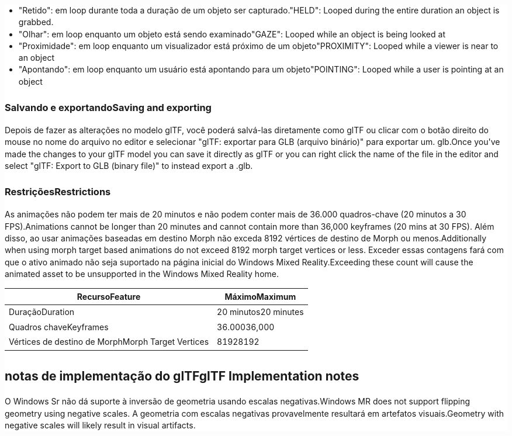 * <span data-ttu-id="27b9d-336">"Retido": em loop durante toda a duração de um objeto ser capturado.</span><span class="sxs-lookup"><span data-stu-id="27b9d-336">"HELD": Looped during the entire duration an object is grabbed.</span></span>
* <span data-ttu-id="27b9d-337">"Olhar": em loop enquanto um objeto está sendo examinado</span><span class="sxs-lookup"><span data-stu-id="27b9d-337">"GAZE": Looped  while an object is being looked at</span></span>
* <span data-ttu-id="27b9d-338">"Proximidade": em loop enquanto um visualizador está próximo de um objeto</span><span class="sxs-lookup"><span data-stu-id="27b9d-338">"PROXIMITY": Looped while a viewer is near to an object</span></span>
* <span data-ttu-id="27b9d-339">"Apontando": em loop enquanto um usuário está apontando para um objeto</span><span class="sxs-lookup"><span data-stu-id="27b9d-339">"POINTING": Looped while a user is pointing at an object</span></span>

### <a name="saving-and-exporting"></a><span data-ttu-id="27b9d-340">Salvando e exportando</span><span class="sxs-lookup"><span data-stu-id="27b9d-340">Saving and exporting</span></span>
<span data-ttu-id="27b9d-341">Depois de fazer as alterações no modelo glTF, você poderá salvá-las diretamente como glTF ou clicar com o botão direito do mouse no nome do arquivo no editor e selecionar "glTF: exportar para GLB (arquivo binário)" para exportar um. glb.</span><span class="sxs-lookup"><span data-stu-id="27b9d-341">Once you've made the changes to your glTF model you can save it directly as glTF or you can right click the name of the file in the editor and select "glTF: Export to GLB (binary file)" to instead export a .glb.</span></span> 

### <a name="restrictions"></a><span data-ttu-id="27b9d-342">Restrições</span><span class="sxs-lookup"><span data-stu-id="27b9d-342">Restrictions</span></span>
<span data-ttu-id="27b9d-343">As animações não podem ter mais de 20 minutos e não podem conter mais de 36.000 quadros-chave (20 minutos a 30 FPS).</span><span class="sxs-lookup"><span data-stu-id="27b9d-343">Animations cannot be longer than 20 minutes and cannot contain more than 36,000 keyframes (20 mins at 30 FPS).</span></span> <span data-ttu-id="27b9d-344">Além disso, ao usar animações baseadas em destino Morph não exceda 8192 vértices de destino de Morph ou menos.</span><span class="sxs-lookup"><span data-stu-id="27b9d-344">Additionally when using morph target based animations do not exceed 8192 morph target vertices or less.</span></span> <span data-ttu-id="27b9d-345">Exceder essas contagens fará com que o ativo animado não seja suportado na página inicial do Windows Mixed Reality.</span><span class="sxs-lookup"><span data-stu-id="27b9d-345">Exceeding these count will cause the animated asset to be unsupported in the Windows Mixed Reality home.</span></span> 

|<span data-ttu-id="27b9d-346">Recurso</span><span class="sxs-lookup"><span data-stu-id="27b9d-346">Feature</span></span>|<span data-ttu-id="27b9d-347">Máximo</span><span class="sxs-lookup"><span data-stu-id="27b9d-347">Maximum</span></span>|
|-----|-----|
|<span data-ttu-id="27b9d-348">Duração</span><span class="sxs-lookup"><span data-stu-id="27b9d-348">Duration</span></span>|<span data-ttu-id="27b9d-349">20 minutos</span><span class="sxs-lookup"><span data-stu-id="27b9d-349">20 minutes</span></span>|
|<span data-ttu-id="27b9d-350">Quadros chave</span><span class="sxs-lookup"><span data-stu-id="27b9d-350">Keyframes</span></span>|<span data-ttu-id="27b9d-351">36.000</span><span class="sxs-lookup"><span data-stu-id="27b9d-351">36,000</span></span>| 
|<span data-ttu-id="27b9d-352">Vértices de destino de Morph</span><span class="sxs-lookup"><span data-stu-id="27b9d-352">Morph Target Vertices</span></span>|<span data-ttu-id="27b9d-353">8192</span><span class="sxs-lookup"><span data-stu-id="27b9d-353">8192</span></span>|

## <a name="gltf-implementation-notes"></a><span data-ttu-id="27b9d-354">notas de implementação do glTF</span><span class="sxs-lookup"><span data-stu-id="27b9d-354">glTF Implementation notes</span></span>
<span data-ttu-id="27b9d-355">O Windows Sr não dá suporte à inversão de geometria usando escalas negativas.</span><span class="sxs-lookup"><span data-stu-id="27b9d-355">Windows MR does not support flipping geometry using negative scales.</span></span> <span data-ttu-id="27b9d-356">A geometria com escalas negativas provavelmente resultará em artefatos visuais.</span><span class="sxs-lookup"><span data-stu-id="27b9d-356">Geometry with negative scales will likely result in visual artifacts.</span></span>
